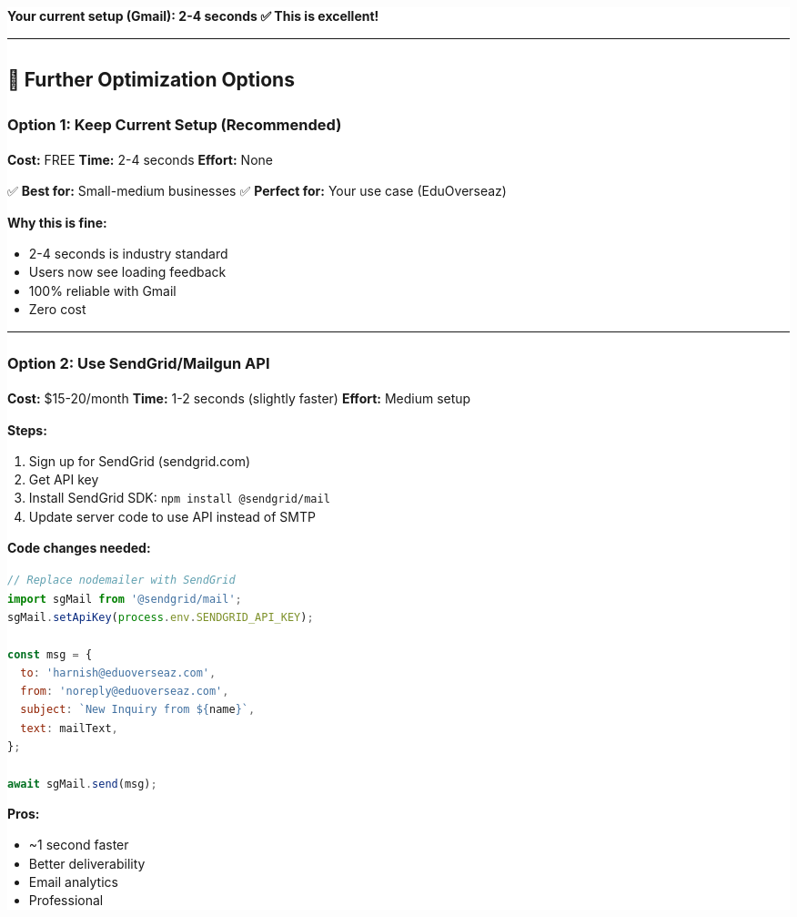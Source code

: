 **Your current setup (Gmail): 2-4 seconds ✅ This is excellent!**

---

## 🚀 Further Optimization Options

### Option 1: Keep Current Setup (Recommended)
**Cost:** FREE
**Time:** 2-4 seconds
**Effort:** None

✅ **Best for:** Small-medium businesses
✅ **Perfect for:** Your use case (EduOverseaz)

**Why this is fine:**
- 2-4 seconds is industry standard
- Users now see loading feedback
- 100% reliable with Gmail
- Zero cost

---

### Option 2: Use SendGrid/Mailgun API
**Cost:** $15-20/month
**Time:** 1-2 seconds (slightly faster)
**Effort:** Medium setup

**Steps:**
1. Sign up for SendGrid (sendgrid.com)
2. Get API key
3. Install SendGrid SDK: `npm install @sendgrid/mail`
4. Update server code to use API instead of SMTP

**Code changes needed:**
```javascript
// Replace nodemailer with SendGrid
import sgMail from '@sendgrid/mail';
sgMail.setApiKey(process.env.SENDGRID_API_KEY);

const msg = {
  to: 'harnish@eduoverseaz.com',
  from: 'noreply@eduoverseaz.com',
  subject: `New Inquiry from ${name}`,
  text: mailText,
};

await sgMail.send(msg);
```

**Pros:**
- ~1 second faster
- Better deliverability
- Email analytics
- Professional
